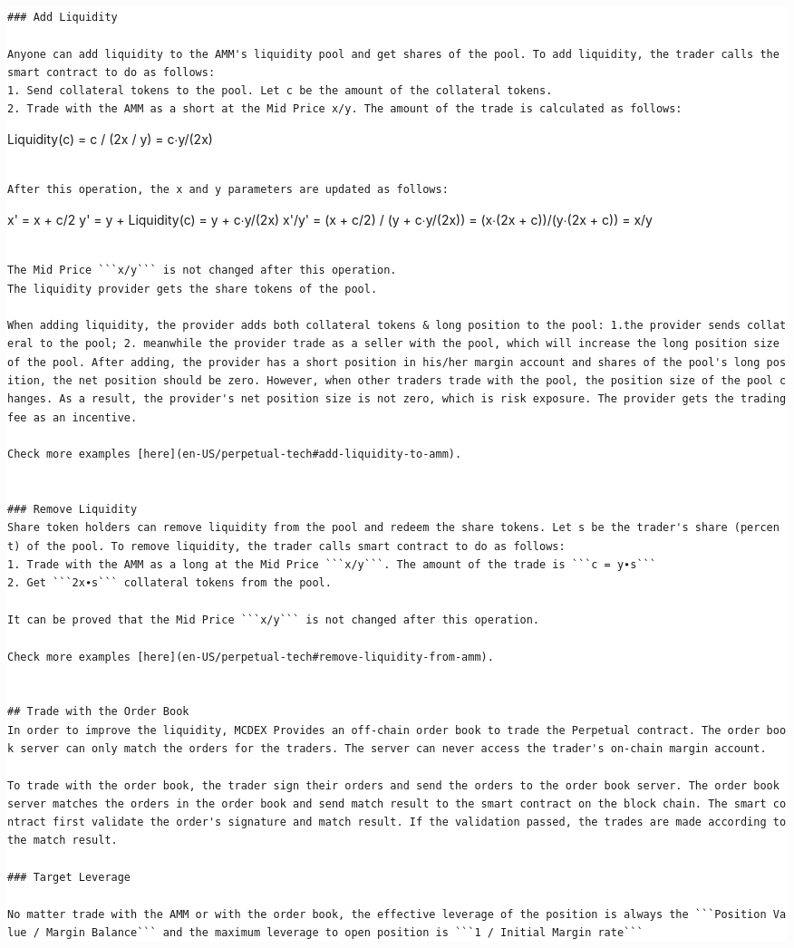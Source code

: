 ```
### Add Liquidity

Anyone can add liquidity to the AMM's liquidity pool and get shares of the pool. To add liquidity, the trader calls the smart contract to do as follows:
1. Send collateral tokens to the pool. Let c be the amount of the collateral tokens.
2. Trade with the AMM as a short at the Mid Price x/y. The amount of the trade is calculated as follows:

```
Liquidity(c) = c / (2x / y) = c∙y/(2x)
```

After this operation, the x and y parameters are updated as follows:

```
x' = x + c/2
y' = y + Liquidity(c) = y + c∙y/(2x)
x'/y' = (x + c/2) / (y + c∙y/(2x)) = (x∙(2x + c))/(y∙(2x + c)) = x/y
```

The Mid Price ```x/y``` is not changed after this operation.
The liquidity provider gets the share tokens of the pool.

When adding liquidity, the provider adds both collateral tokens & long position to the pool: 1.the provider sends collateral to the pool; 2. meanwhile the provider trade as a seller with the pool, which will increase the long position size of the pool. After adding, the provider has a short position in his/her margin account and shares of the pool's long position, the net position should be zero. However, when other traders trade with the pool, the position size of the pool changes. As a result, the provider's net position size is not zero, which is risk exposure. The provider gets the trading fee as an incentive.

Check more examples [here](en-US/perpetual-tech#add-liquidity-to-amm).


### Remove Liquidity
Share token holders can remove liquidity from the pool and redeem the share tokens. Let s be the trader's share (percent) of the pool. To remove liquidity, the trader calls smart contract to do as follows:
1. Trade with the AMM as a long at the Mid Price ```x/y```. The amount of the trade is ```c = y∙s```
2. Get ```2x∙s``` collateral tokens from the pool.

It can be proved that the Mid Price ```x/y``` is not changed after this operation.

Check more examples [here](en-US/perpetual-tech#remove-liquidity-from-amm).


## Trade with the Order Book
In order to improve the liquidity, MCDEX Provides an off-chain order book to trade the Perpetual contract. The order book server can only match the orders for the traders. The server can never access the trader's on-chain margin account.

To trade with the order book, the trader sign their orders and send the orders to the order book server. The order book server matches the orders in the order book and send match result to the smart contract on the block chain. The smart contract first validate the order's signature and match result. If the validation passed, the trades are made according to the match result.

### Target Leverage

No matter trade with the AMM or with the order book, the effective leverage of the position is always the ```Position Value / Margin Balance``` and the maximum leverage to open position is ```1 / Initial Margin rate```

```